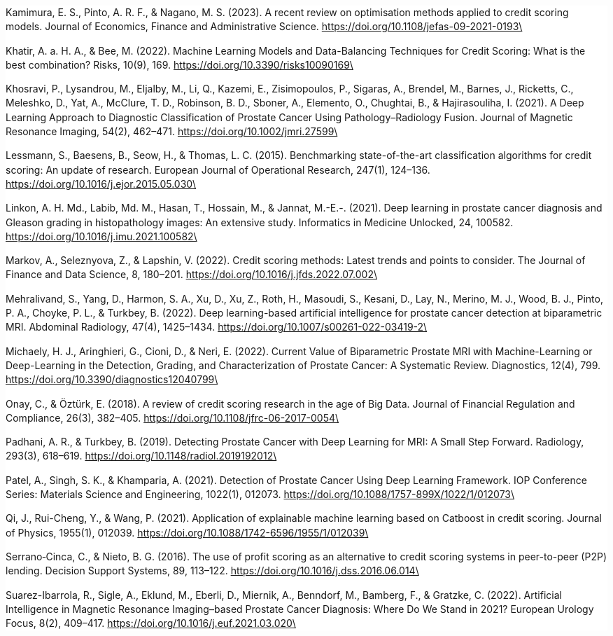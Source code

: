 Kamimura, E. S., Pinto, A. R. F., & Nagano, M. S. (2023). A recent review on optimisation methods applied to credit scoring models. Journal of Economics, Finance and Administrative Science. https://doi.org/10.1108/jefas-09-2021-0193\

Khatir, A. a. H. A., & Bee, M. (2022). Machine Learning Models and Data-Balancing Techniques for Credit Scoring: What is the best combination? Risks, 10(9), 169. https://doi.org/10.3390/risks10090169\

Khosravi, P., Lysandrou, M., Eljalby, M., Li, Q., Kazemi, E., Zisimopoulos, P., Sigaras, A., Brendel, M., Barnes, J., Ricketts, C., Meleshko, D., Yat, A., McClure, T. D., Robinson, B. D., Sboner, A., Elemento, O., Chughtai, B., & Hajirasouliha, I. (2021). A Deep Learning Approach to Diagnostic Classification of Prostate Cancer Using Pathology–Radiology Fusion. Journal of Magnetic Resonance Imaging, 54(2), 462–471. https://doi.org/10.1002/jmri.27599\

Lessmann, S., Baesens, B., Seow, H., & Thomas, L. C. (2015). Benchmarking state-of-the-art classification algorithms for credit scoring: An update of research. European Journal of Operational Research, 247(1), 124–136. https://doi.org/10.1016/j.ejor.2015.05.030\


Linkon, A. H. Md., Labib, Md. M., Hasan, T., Hossain, M., & Jannat, M.-E.-. (2021). Deep learning in prostate cancer diagnosis and Gleason grading in histopathology images: An extensive study. Informatics in Medicine Unlocked, 24, 100582. https://doi.org/10.1016/j.imu.2021.100582\

Markov, A., Seleznyova, Z., & Lapshin, V. (2022). Credit scoring methods: Latest trends and points to consider. The Journal of Finance and Data Science, 8, 180–201. https://doi.org/10.1016/j.jfds.2022.07.002\


Mehralivand, S., Yang, D., Harmon, S. A., Xu, D., Xu, Z., Roth, H., Masoudi, S., Kesani, D., Lay, N., Merino, M. J., Wood, B. J., Pinto, P. A., Choyke, P. L., & Turkbey, B. (2022). Deep learning-based artificial intelligence for prostate cancer detection at biparametric MRI. Abdominal Radiology, 47(4), 1425–1434. https://doi.org/10.1007/s00261-022-03419-2\

Michaely, H. J., Aringhieri, G., Cioni, D., & Neri, E. (2022). Current Value of Biparametric Prostate MRI with Machine-Learning or Deep-Learning in the Detection, Grading, and Characterization of Prostate Cancer: A Systematic Review. Diagnostics, 12(4), 799. https://doi.org/10.3390/diagnostics12040799\

Onay, C., & Öztürk, E. (2018). A review of credit scoring research in the age of Big Data. Journal of Financial Regulation and Compliance, 26(3), 382–405. https://doi.org/10.1108/jfrc-06-2017-0054\

Padhani, A. R., & Turkbey, B. (2019). Detecting Prostate Cancer with Deep Learning for MRI: A Small Step Forward. Radiology, 293(3), 618–619. https://doi.org/10.1148/radiol.2019192012\

Patel, A., Singh, S. K., & Khamparia, A. (2021). Detection of Prostate Cancer Using Deep Learning Framework. IOP Conference Series: Materials Science and Engineering, 1022(1), 012073. https://doi.org/10.1088/1757-899X/1022/1/012073\

Qi, J., Rui-Cheng, Y., & Wang, P. (2021). Application of explainable machine learning based on Catboost in credit scoring. Journal of Physics, 1955(1), 012039. https://doi.org/10.1088/1742-6596/1955/1/012039\

Serrano‐Cinca, C., & Nieto, B. G. (2016). The use of profit scoring as an alternative to credit scoring systems in peer-to-peer (P2P) lending. Decision Support Systems, 89, 113–122. https://doi.org/10.1016/j.dss.2016.06.014\


Suarez-Ibarrola, R., Sigle, A., Eklund, M., Eberli, D., Miernik, A., Benndorf, M., Bamberg, F., & Gratzke, C. (2022). Artificial Intelligence in Magnetic Resonance Imaging–based Prostate Cancer Diagnosis: Where Do We Stand in 2021? European Urology Focus, 8(2), 409–417. https://doi.org/10.1016/j.euf.2021.03.020\
